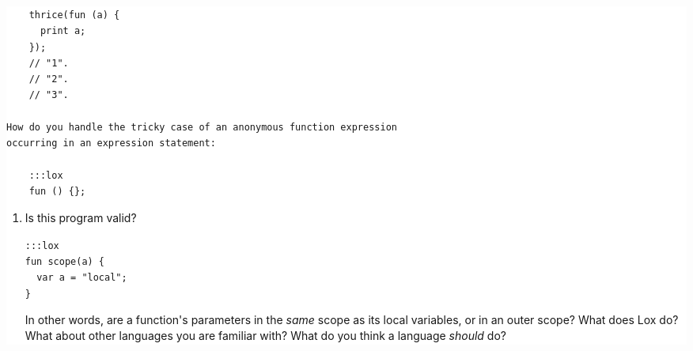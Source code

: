         thrice(fun (a) {
          print a;
        });
        // "1".
        // "2".
        // "3".

    How do you handle the tricky case of an anonymous function expression
    occurring in an expression statement:

        :::lox
        fun () {};

1.  Is this program valid?

        :::lox
        fun scope(a) {
          var a = "local";
        }

    In other words, are a function's parameters in the *same* scope as its local
    variables, or in an outer scope? What does Lox do? What about other
    languages you are familiar with? What do you think a language *should* do?

</div>
